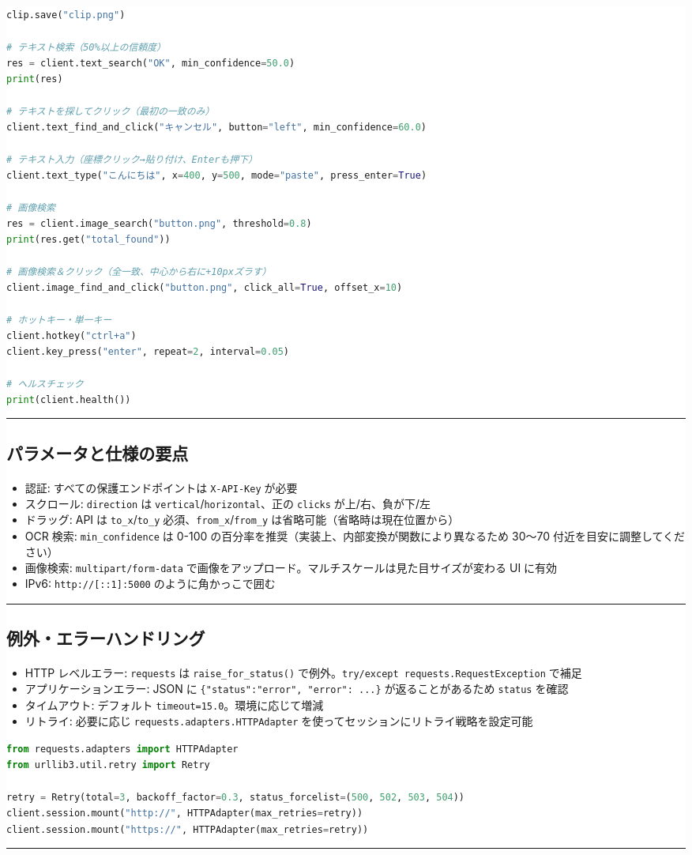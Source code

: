 ```python
clip.save("clip.png")

# テキスト検索（50%以上の信頼度）
res = client.text_search("OK", min_confidence=50.0)
print(res)

# テキストを探してクリック（最初の一致のみ）
client.text_find_and_click("キャンセル", button="left", min_confidence=60.0)

# テキスト入力（座標クリック→貼り付け、Enterも押下）
client.text_type("こんにちは", x=400, y=500, mode="paste", press_enter=True)

# 画像検索
res = client.image_search("button.png", threshold=0.8)
print(res.get("total_found"))

# 画像検索＆クリック（全一致、中心から右に+10pxズラす）
client.image_find_and_click("button.png", click_all=True, offset_x=10)

# ホットキー・単一キー
client.hotkey("ctrl+a")
client.key_press("enter", repeat=2, interval=0.05)

# ヘルスチェック
print(client.health())
```

---

## パラメータと仕様の要点

- 認証: すべての保護エンドポイントは `X-API-Key` が必要
- スクロール: `direction` は `vertical`/`horizontal`、正の `clicks` が上/右、負が下/左
- ドラッグ: API は `to_x`/`to_y` 必須、`from_x`/`from_y` は省略可能（省略時は現在位置から）
- OCR 検索: `min_confidence` は 0-100 の百分率を推奨（実装上、内部変換が関数により異なるため 30〜70 付近を目安に調整してください）
- 画像検索: `multipart/form-data` で画像をアップロード。マルチスケールは見た目サイズが変わる UI に有効
- IPv6: `http://[::1]:5000` のように角かっこで囲む

---

## 例外・エラーハンドリング

- HTTP レベルエラー: `requests` は `raise_for_status()` で例外。`try/except requests.RequestException` で補足
- アプリケーションエラー: JSON に `{"status":"error", "error": ...}` が返ることがあるため `status` を確認
- タイムアウト: デフォルト `timeout=15.0`。環境に応じて増減
- リトライ: 必要に応じ `requests.adapters.HTTPAdapter` を使ってセッションにリトライ戦略を設定可能

```python
from requests.adapters import HTTPAdapter
from urllib3.util.retry import Retry

retry = Retry(total=3, backoff_factor=0.3, status_forcelist=(500, 502, 503, 504))
client.session.mount("http://", HTTPAdapter(max_retries=retry))
client.session.mount("https://", HTTPAdapter(max_retries=retry))
```

---